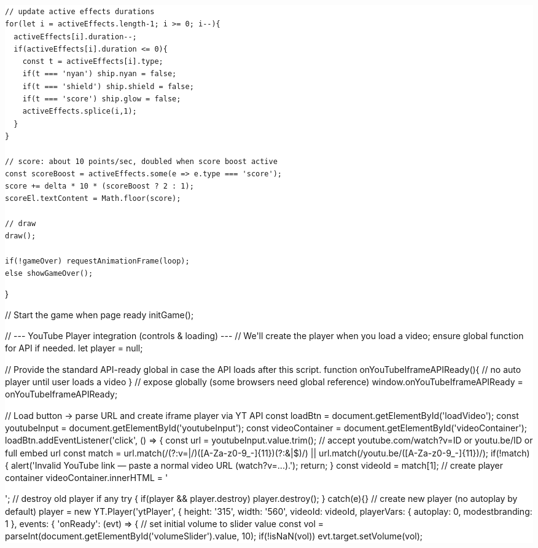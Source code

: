     // update active effects durations
    for(let i = activeEffects.length-1; i >= 0; i--){
      activeEffects[i].duration--;
      if(activeEffects[i].duration <= 0){
        const t = activeEffects[i].type;
        if(t === 'nyan') ship.nyan = false;
        if(t === 'shield') ship.shield = false;
        if(t === 'score') ship.glow = false;
        activeEffects.splice(i,1);
      }
    }

    // score: about 10 points/sec, doubled when score boost active
    const scoreBoost = activeEffects.some(e => e.type === 'score');
    score += delta * 10 * (scoreBoost ? 2 : 1);
    scoreEl.textContent = Math.floor(score);

    // draw
    draw();

    if(!gameOver) requestAnimationFrame(loop);
    else showGameOver();
  }

  // Start the game when page ready
  initGame();

  // --- YouTube Player integration (controls & loading) ---
  // We'll create the player when you load a video; ensure global function for API if needed.
  let player = null;

  // Provide the standard API-ready global in case the API loads after this script.
  function onYouTubeIframeAPIReady(){
    // no auto player until user loads a video
  }
  // expose globally (some browsers need global reference)
  window.onYouTubeIframeAPIReady = onYouTubeIframeAPIReady;

  // Load button -> parse URL and create iframe player via YT API
  const loadBtn = document.getElementById('loadVideo');
  const youtubeInput = document.getElementById('youtubeInput');
  const videoContainer = document.getElementById('videoContainer');
  loadBtn.addEventListener('click', () => {
    const url = youtubeInput.value.trim();
    // accept youtube.com/watch?v=ID or youtu.be/ID or full embed url
    const match = url.match(/(?:v=|\/)([A-Za-z0-9_-]{11})(?:&|$)/) || url.match(/youtu\.be\/([A-Za-z0-9_-]{11})/);
    if(!match){
      alert('Invalid YouTube link — paste a normal video URL (watch?v=...).');
      return;
    }
    const videoId = match[1];
    // create player container
    videoContainer.innerHTML = '<div id="ytPlayer"></div>';
    // destroy old player if any
    try { if(player && player.destroy) player.destroy(); } catch(e){}
    // create new player (no autoplay by default)
    player = new YT.Player('ytPlayer', {
      height: '315',
      width: '560',
      videoId: videoId,
      playerVars: { autoplay: 0, modestbranding: 1 },
      events: {
        'onReady': (evt) => {
          // set initial volume to slider value
          const vol = parseInt(document.getElementById('volumeSlider').value, 10);
          if(!isNaN(vol)) evt.target.setVolume(vol);